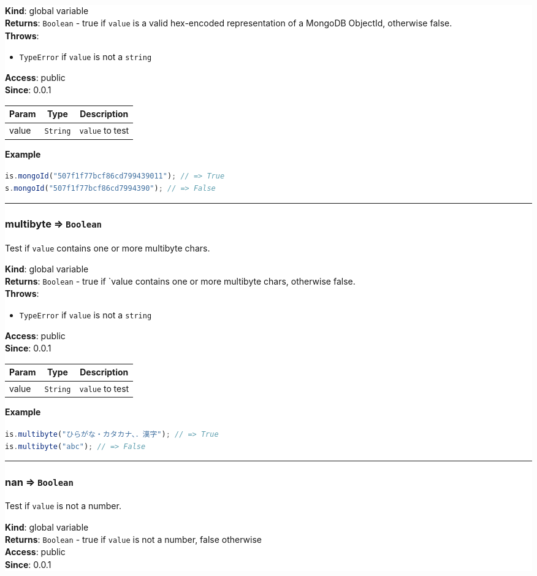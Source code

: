 **Kind**: global variable  
**Returns**: <code>Boolean</code> - true if `value` is a valid hex-encoded representation of a
MongoDB ObjectId, otherwise false.  
**Throws**:

- <code>TypeError</code> if `value` is not a `string`

**Access**: public  
**Since**: 0.0.1  

| Param | Type | Description |
| --- | --- | --- |
| value | <code>String</code> | `value` to test |

**Example**  
```js
is.mongoId("507f1f77bcf86cd799439011"); // => True
s.mongoId("507f1f77bcf86cd7994390"); // => False
```

* * *

<a name="multibyte"></a>

### multibyte ⇒ <code>Boolean</code>
Test if `value` contains one or more multibyte chars.

**Kind**: global variable  
**Returns**: <code>Boolean</code> - true if `value contains one or more multibyte chars, otherwise false.  
**Throws**:

- <code>TypeError</code> if `value` is not a `string`

**Access**: public  
**Since**: 0.0.1  

| Param | Type | Description |
| --- | --- | --- |
| value | <code>String</code> | `value` to test |

**Example**  
```js
is.multibyte("ひらがな・カタカナ、．漢字"); // => True
is.multibyte("abc"); // => False
```

* * *

<a name="nan"></a>

### nan ⇒ <code>Boolean</code>
Test if `value` is not a number.

**Kind**: global variable  
**Returns**: <code>Boolean</code> - true if `value` is not a number, false otherwise  
**Access**: public  
**Since**: 0.0.1  
